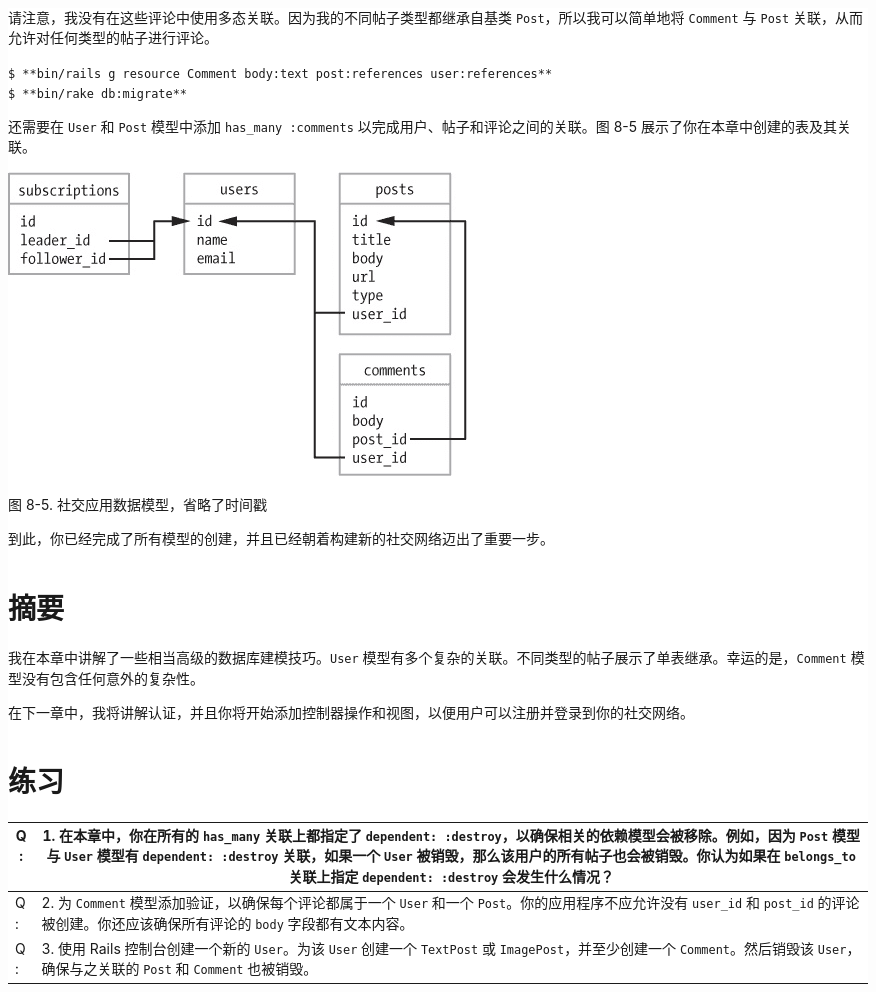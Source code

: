 请注意，我没有在这些评论中使用多态关联。因为我的不同帖子类型都继承自基类 `Post`，所以我可以简单地将 `Comment` 与 `Post` 关联，从而允许对任何类型的帖子进行评论。

```
$ **bin/rails g resource Comment body:text post:references user:references**
$ **bin/rake db:migrate**
```

还需要在 `User` 和 `Post` 模型中添加 `has_many :comments` 以完成用户、帖子和评论之间的关联。图 8-5 展示了你在本章中创建的表及其关联。

![社交应用数据模型，省略了时间戳](img/httpatomoreillycomsourcenostarchimages2169086.png.jpg)

图 8-5. 社交应用数据模型，省略了时间戳

到此，你已经完成了所有模型的创建，并且已经朝着构建新的社交网络迈出了重要一步。

# 摘要

我在本章中讲解了一些相当高级的数据库建模技巧。`User` 模型有多个复杂的关联。不同类型的帖子展示了单表继承。幸运的是，`Comment` 模型没有包含任何意外的复杂性。

在下一章中，我将讲解认证，并且你将开始添加控制器操作和视图，以便用户可以注册并登录到你的社交网络。

# 练习

| Q: | 1\. 在本章中，你在所有的 `has_many` 关联上都指定了 `dependent: :destroy`，以确保相关的依赖模型会被移除。例如，因为 `Post` 模型与 `User` 模型有 `dependent: :destroy` 关联，如果一个 `User` 被销毁，那么该用户的所有帖子也会被销毁。你认为如果在 `belongs_to` 关联上指定 `dependent: :destroy` 会发生什么情况？ |
| --- | --- |
| Q: | 2\. 为 `Comment` 模型添加验证，以确保每个评论都属于一个 `User` 和一个 `Post`。你的应用程序不应允许没有 `user_id` 和 `post_id` 的评论被创建。你还应该确保所有评论的 `body` 字段都有文本内容。 |
| Q: | 3\. 使用 Rails 控制台创建一个新的 `User`。为该 `User` 创建一个 `TextPost` 或 `ImagePost`，并至少创建一个 `Comment`。然后销毁该 `User`，确保与之关联的 `Post` 和 `Comment` 也被销毁。 |
